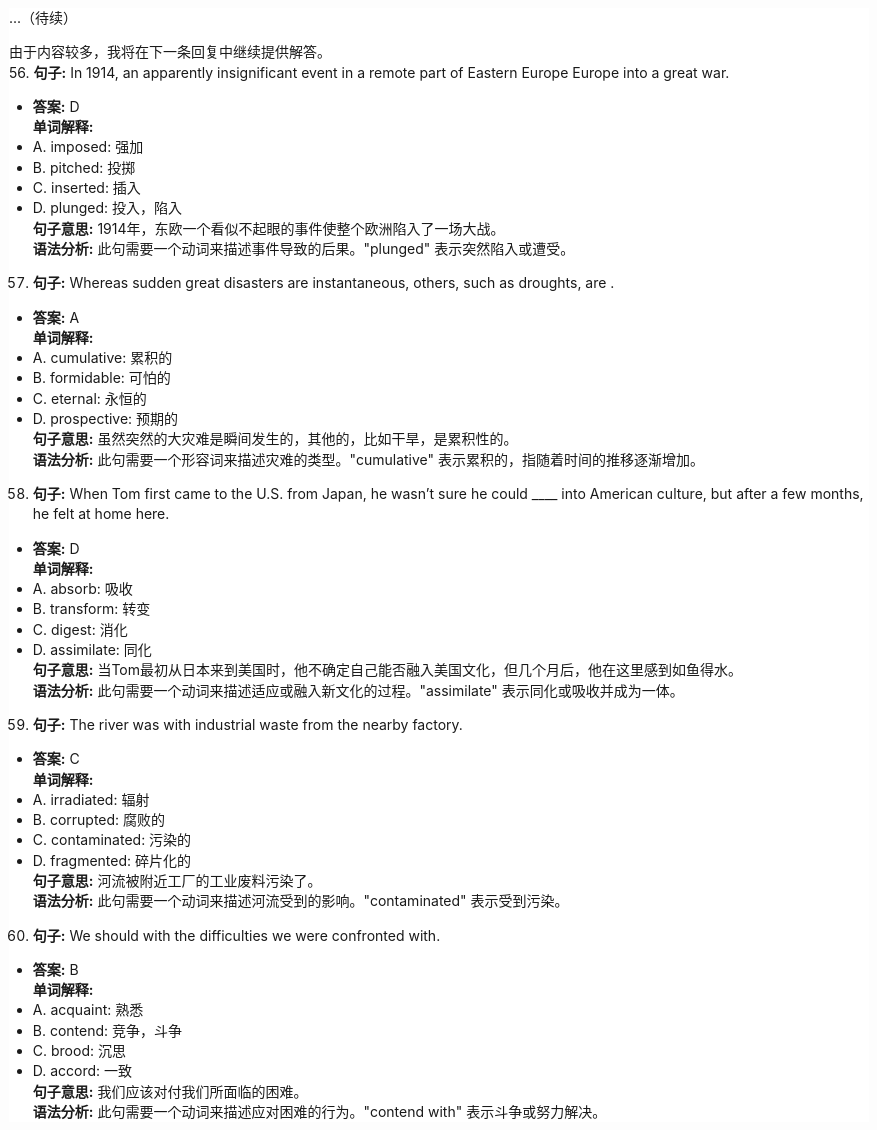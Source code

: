 ...（待续）

由于内容较多，我将在下一条回复中继续提供解答。  
56. **句子:** In 1914, an apparently insignificant event in a remote part of Eastern Europe Europe into a great war.

   - **答案:** D  
   **单词解释:**
   - A. imposed: 强加
   - B. pitched: 投掷
   - C. inserted: 插入
   - D. plunged: 投入，陷入  
   **句子意思:** 1914年，东欧一个看似不起眼的事件使整个欧洲陷入了一场大战。  
   **语法分析:** 此句需要一个动词来描述事件导致的后果。"plunged" 表示突然陷入或遭受。

57. **句子:** Whereas sudden great disasters are instantaneous, others, such as droughts, are .
   - **答案:** A  
   **单词解释:**
   - A. cumulative: 累积的
   - B. formidable: 可怕的
   - C. eternal: 永恒的
   - D. prospective: 预期的  
   **句子意思:** 虽然突然的大灾难是瞬间发生的，其他的，比如干旱，是累积性的。  
   **语法分析:** 此句需要一个形容词来描述灾难的类型。"cumulative" 表示累积的，指随着时间的推移逐渐增加。

58. **句子:** When Tom first came to the U.S. from Japan, he wasn’t sure he could ____ into American culture, but after a few months, he felt at home here.
   - **答案:** D  
   **单词解释:**
   - A. absorb: 吸收
   - B. transform: 转变
   - C. digest: 消化
   - D. assimilate: 同化  
   **句子意思:** 当Tom最初从日本来到美国时，他不确定自己能否融入美国文化，但几个月后，他在这里感到如鱼得水。  
   **语法分析:** 此句需要一个动词来描述适应或融入新文化的过程。"assimilate" 表示同化或吸收并成为一体。

59. **句子:** The river was with industrial waste from the nearby factory.
   - **答案:** C  
   **单词解释:**
   - A. irradiated: 辐射
   - B. corrupted: 腐败的
   - C. contaminated: 污染的
   - D. fragmented: 碎片化的  
   **句子意思:** 河流被附近工厂的工业废料污染了。  
   **语法分析:** 此句需要一个动词来描述河流受到的影响。"contaminated" 表示受到污染。

60. **句子:** We should with the difficulties we were confronted with.
   - **答案:** B  
   **单词解释:**
   - A. acquaint: 熟悉
   - B. contend: 竞争，斗争
   - C. brood: 沉思
   - D. accord: 一致  
   **句子意思:** 我们应该对付我们所面临的困难。  
   **语法分析:** 此句需要一个动词来描述应对困难的行为。"contend with" 表示斗争或努力解决。
